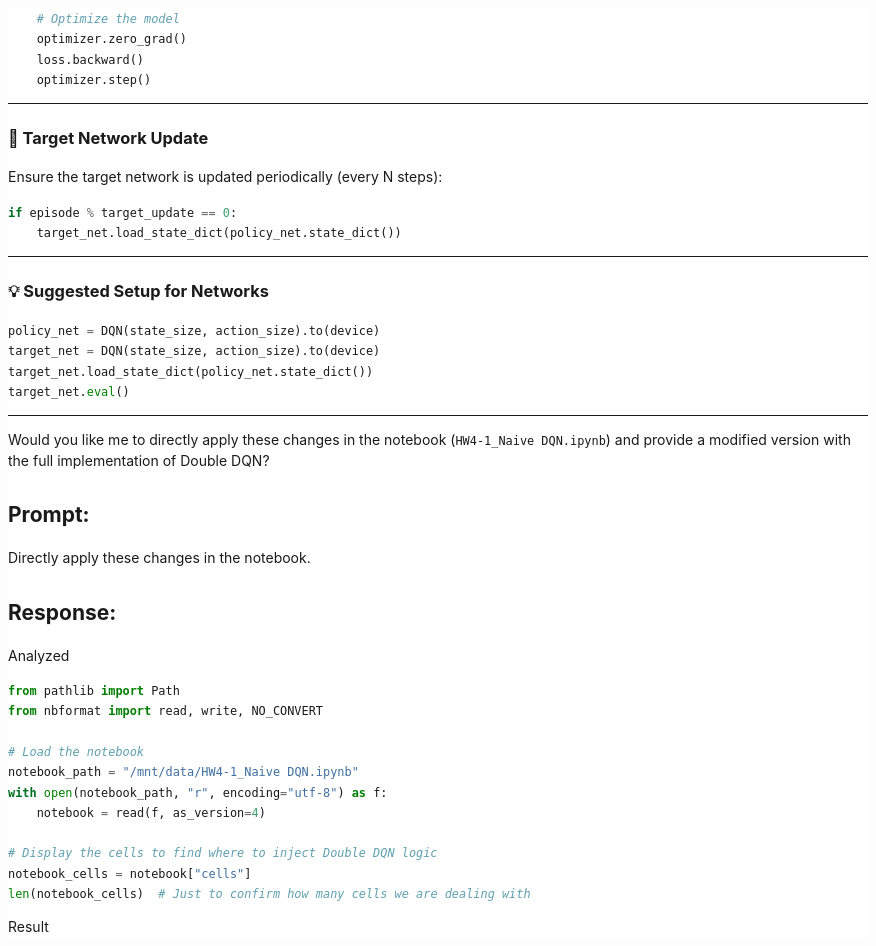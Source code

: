 ```python
    # Optimize the model
    optimizer.zero_grad()
    loss.backward()
    optimizer.step()
```

* * *

### 🔁 Target Network Update

Ensure the target network is updated periodically (every N steps):

```python
if episode % target_update == 0:
    target_net.load_state_dict(policy_net.state_dict())
```

* * *

### 💡 Suggested Setup for Networks

```python
policy_net = DQN(state_size, action_size).to(device)
target_net = DQN(state_size, action_size).to(device)
target_net.load_state_dict(policy_net.state_dict())
target_net.eval()
```

* * *

Would you like me to directly apply these changes in the notebook (`HW4-1_Naive DQN.ipynb`) and provide a modified version with the full implementation of Double DQN?

## Prompt:
Directly apply these changes in the notebook.

## Response:
Analyzed

```python
from pathlib import Path
from nbformat import read, write, NO_CONVERT

# Load the notebook
notebook_path = "/mnt/data/HW4-1_Naive DQN.ipynb"
with open(notebook_path, "r", encoding="utf-8") as f:
    notebook = read(f, as_version=4)

# Display the cells to find where to inject Double DQN logic
notebook_cells = notebook["cells"]
len(notebook_cells)  # Just to confirm how many cells we are dealing with
```

Result
